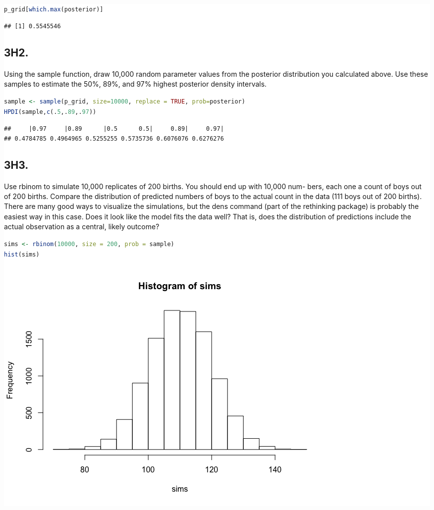 ```r
p_grid[which.max(posterior)]
```

```
## [1] 0.5545546
```

## 3H2. 
Using the sample function, draw 10,000 random parameter values from the posterior distribution you calculated above. Use these samples to estimate the 50%, 89%, and 97% highest posterior density intervals.


```r
sample <- sample(p_grid, size=10000, replace = TRUE, prob=posterior)
HPDI(sample,c(.5,.89,.97))
```

```
##     |0.97     |0.89      |0.5      0.5|     0.89|     0.97| 
## 0.4784785 0.4964965 0.5255255 0.5735736 0.6076076 0.6276276
```



## 3H3. 
Use rbinom to simulate 10,000 replicates of 200 births. You should end up with 10,000 num- bers, each one a count of boys out of 200 births. Compare the distribution of predicted numbers of boys to the actual count in the data (111 boys out of 200 births). There are many good ways to visualize the simulations, but the dens command (part of the rethinking package) is probably the easiest way in this case. Does it look like the model fits the data well? That is, does the distribution of predictions include the actual observation as a central, likely outcome?


```r
sims <- rbinom(10000, size = 200, prob = sample)
hist(sims)
```

![](Chapter3_files/figure-html/unnamed-chunk-19-1.png)

